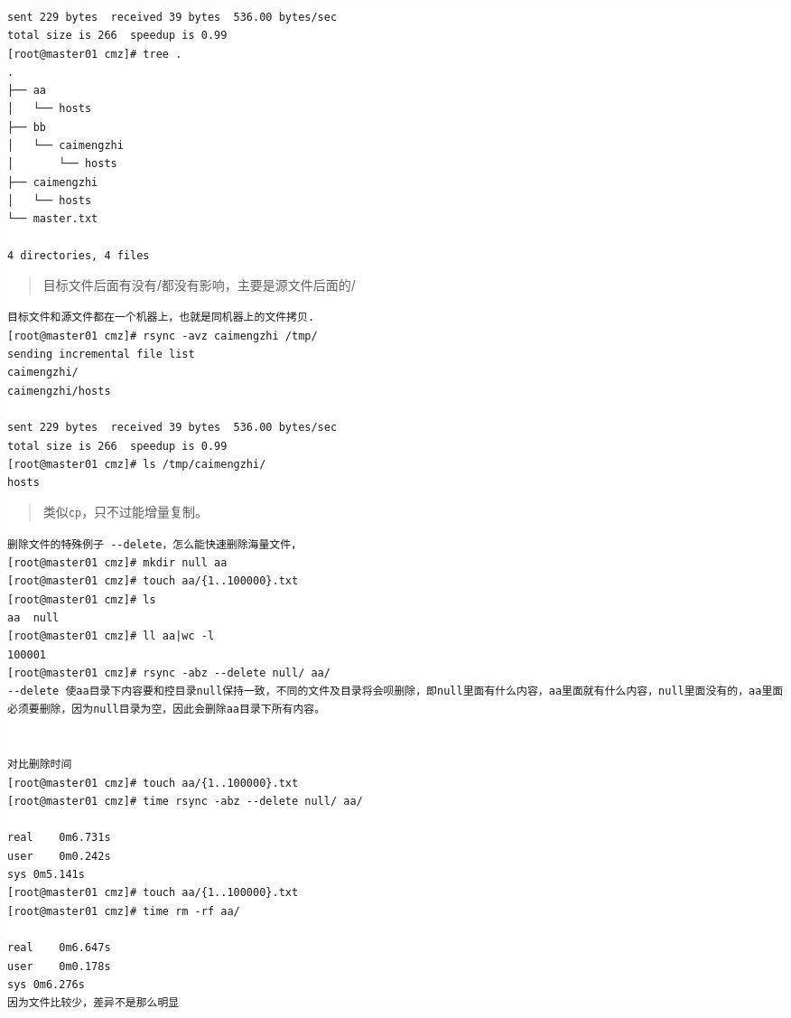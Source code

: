 ```
sent 229 bytes  received 39 bytes  536.00 bytes/sec
total size is 266  speedup is 0.99
[root@master01 cmz]# tree .
.
├── aa
│   └── hosts
├── bb
│   └── caimengzhi
│       └── hosts
├── caimengzhi
│   └── hosts
└── master.txt

4 directories, 4 files
```

> 目标文件后面有没有/都没有影响，主要是源文件后面的/

```
目标文件和源文件都在一个机器上，也就是同机器上的文件拷贝.
[root@master01 cmz]# rsync -avz caimengzhi /tmp/
sending incremental file list
caimengzhi/
caimengzhi/hosts

sent 229 bytes  received 39 bytes  536.00 bytes/sec
total size is 266  speedup is 0.99
[root@master01 cmz]# ls /tmp/caimengzhi/
hosts
```

> 类似`cp`，只不过能增量复制。	

````
删除文件的特殊例子 --delete，怎么能快速删除海量文件，
[root@master01 cmz]# mkdir null aa
[root@master01 cmz]# touch aa/{1..100000}.txt
[root@master01 cmz]# ls
aa  null
[root@master01 cmz]# ll aa|wc -l
100001
[root@master01 cmz]# rsync -abz --delete null/ aa/
--delete 使aa目录下内容要和控目录null保持一致，不同的文件及目录将会呗删除，即null里面有什么内容，aa里面就有什么内容，null里面没有的，aa里面必须要删除，因为null目录为空，因此会删除aa目录下所有内容。


对比删除时间
[root@master01 cmz]# touch aa/{1..100000}.txt
[root@master01 cmz]# time rsync -abz --delete null/ aa/

real	0m6.731s
user	0m0.242s
sys	0m5.141s
[root@master01 cmz]# touch aa/{1..100000}.txt
[root@master01 cmz]# time rm -rf aa/

real	0m6.647s
user	0m0.178s
sys	0m6.276s
因为文件比较少，差异不是那么明显
````
